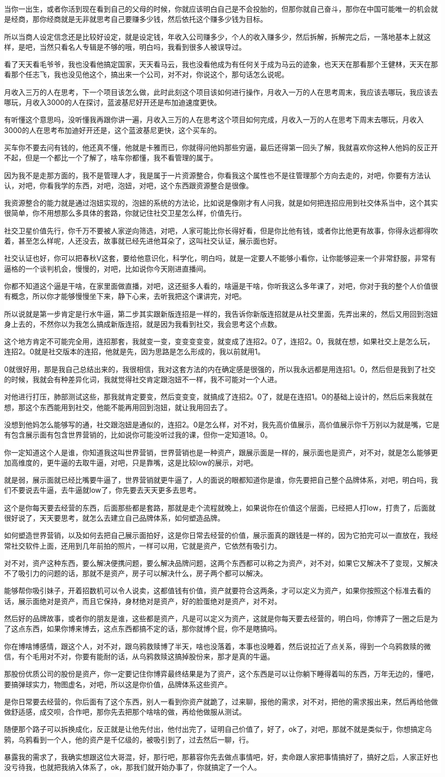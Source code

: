当你一出生，或者你活到现在看到自己的父母的时候，你就应该明白自己是不会投胎的，但那你就自己奋斗，那你在中国可能唯一的机会就是经商，那你经商就是无非就思考自己要赚多少钱，然后依托这个赚多少钱为目标。

所以当商人设定信念还是比较好设定，就是设定钱，年收入公司赚多少，个人的收入赚多少，然后拆解，拆解完之后，一落地基本上就这样，是吧，当然只看名人专辑是不够的哦，明白吗，我看到很多人被误导过。

看了天天看毛爷爷，我也没看他搞定国家，天天看马云，我也没看他成为有任何关于成为马云的迹象，也天天在那看那个王健林，天天在那看那个任志飞，我也没见他这个，搞出来一个公司，对不对，你说这个，那句话怎么说呢。

月收入三万的人在思考，下一个项目该怎么做，此时此刻这个项目该如何进行操作，月收入一万的人在思考周末，我应该去哪玩，我应该去哪玩，月收入3000的人在探讨，蓝波基尼好开还是布加迪速度更快。

有听懂这个意思吗，没听懂我再跟你讲一遍，月收入三万的人在思考这个项目如何完成，月收入一万的人在思考下周末去哪玩，月收入3000的人在思考布加迪好开还是，这个蓝波基尼更快，这个买车的。

买车你不要去问有钱的，他还真不懂，他就是卡雅而已，你就得问他妈那些穷逼，最后还得第一回头了解，我就喜欢你这种人他妈的反正开不起，但是一个都比一个了解了，啥车你都懂，我不看管理的属于。

因为我不是走那方面的，我不是管理人才，我是属于一片资源整合，你看我这个属性也不是往管理那个方向去走的，对吧，你要有方法认认，对吧，你看我学的东西，对吧，泡妞，对吧，这个东西跟资源整合是很像。

我资源整合的能力就是通过泡妞实现的，泡妞的系统的方法论，比如说是像刚才有人问我，就是如何把连招应用到社交体系当中，这个其实很简单，你不用想那么多具体的套路，你就记住社交卫星怎么样，价值先行。

社交卫星价值先行，你千万不要被人家逆向筛选，对吧，人家可能比你长得好看，但是你比他有钱，或者你比他更有故事，你得永远都得吹着，甚至怎么样呢，人还没去，故事就已经先进他耳朵了，这叫社交认证，展示面也好。

社交认证也好，你可以把春秋V这套，要给他意识化，科学化，明白吗，就是一定要人不能够小看你，让你能够迎来一个非常舒服，非常有逼格的一个谈判机会，慢慢的，对吧，比如说你今天刚进直播间。

你都不知道这个逼是干啥，在家里面做直播，对吧，这还挺多人看的，啥逼是干啥，你听我这么多年课了，对吧，你对于我的整个人价值很有概念，所以你才能够慢慢坐下来，静下心来，去听我把这个课讲完，对吧。

所以说就是第一步肯定是行水牛逼，第二步其实跟新版连招是一样的，我告诉你新版连招就是从社交里面，先弄出来的，然后又用回到泡妞身上去的，不然你以为我怎么搞成新版连招，就是因为我看到社交，我会思考这个点数。

这个地方肯定不可能完全用，连招那套，我就变一变，变变变变变，就变成了连招2。0了，连招2。0，我就在想，如果社交上是怎么玩，连招2。0就是社交版本的连招，他就是先，因为思路是怎么形成的，我以前就用1。

0就很好用，那是我自己总结出来的，我很相信，我对这套方法的内在确定感是很强的，所以我永远都是用连招1。0，然后但是我到了社交的时候，我就会有种差异化词，我就觉得社交肯定跟泡妞不一样，我不可能对一个人进。

对他进行打压，肺部测试这些，那我就肯定要变，然后变变变，就搞成了连招2。0了，就是在连招1。0的基础上设计的，然后后来我就在想，那这个东西能用到社交，他能不能再用回到泡妞，就让我用回去了。

没想到他妈怎么能够写的通，社交跟泡妞是通似的，连招2。0是怎么样，对不对，我先高价值展示，高价值展示你千万别以为就是嘴，它是有包含展示面有包含世界营销的，比如说你可能没听过我的课，但你一定知道18。0。

你一定知道这个人是谁，你知道我这叫世界营销，世界营销也是一种资产，跟展示面是一样的，展示面也是资产，对不对，就是怎么能够更加高维度的，更牛逼的去取牛逼，对吧，只是靠嘴，这是比较low的展示，对吧。

就是弱，展示面就已经比嘴要牛逼了，世界营销就更牛逼了，人的面说的眼都知道你是谁，你先要把自己整个品牌体系，对吧，明白吗，我们不要说去牛逼，去牛逼就low了，你先要去天天更多去思考。

这个是你每天要去经营的东西，后面那些都是套路，那就是走个流程就晚上，如果说你在价值这个层面，已经把人打low，打贵了，后面就很好说了，天天要思考，就怎么去建立自己品牌体系，如何塑造品牌。

如何塑造世界营销，以及如何去把自己展示面拍好，这是你日常去经营的价值，展示面真的跟钱是一样的，因为它拍完可以一直放在，我经常社交软件上面，还用到几年前拍的照片，一样可以用，它就是资产，它依然有吸引力。

对不对，资产这种东西，要么解决便携问题，要么解决品牌问题，这两个东西都可以称之为资产，对不对，如果它又解决不了变现，又解决不了吸引力的问题的话，那就不是资产，房子可以解决什么，房子两个都可以解决。

能够帮你吸引妹子，开着招数机可以令人说卖，这都值钱有价值，资产就要符合这两条，才可以定义为资产，如果你按照这个标准去看的话，展示面绝对是资产，而且它保持，身材绝对是资产，好的脸蛋绝对是资产，对不对。

然后好的品牌故事，或者你的朋友是谁，这些都是资产，凡是可以定义为资产，这就是你每天要去经营的，明白吗，你博弈了一圈之后是为了这点东西，如果你博来博去，这点东西都搞不定的话，那你就博个屁，你不是瞎搞吗。

你在博啥博感情，跟这个人，对不对，跟乌鸦救赎博了半天，啥也没落着，本事也没睡着，然后说拉近了点关系，得到一个乌鸦救赎的微信，有个毛用对不对，你要有能耐的话，从乌鸦救赎这搞掉股份来，那才是真的牛逼。

那股份优质公司的股份是资产，你一定要记住你博弈最终结果是为了资产，这个东西是可以让你躺下睡得着叫的东西，万年无边的，懂吧，要搞弹球实力，物图虚名，对吧，所以这是你价值，品牌体系这些资产。

是你日常要去经营的，你后面有了这个东西，别人一看到你资产就跪了，过来聊，报他的需求，对不对，把他的需求报出来，然后再给他做做舒适感，成交呗，合作吧，那你先去把那个啥啥的做，再给他做服从测试。

随便那个路子可以拆换成化，反正就是让他先付出，他付出完了，证明自己价值了，好了，ok了，对吧，那就不就是类似于，你想搞定乌鸦，乌鸦看到一个人，他的资产是千亿级的，被吸引到了，过去然后一聊，行。

暴露我的需求了，我确实想跟这位大哥混，好，那行吧，那慕容你先去做点事情吧，好，卖命跟人家把事情搞好了，搞好之后，人家正好也没亏待我，也就把我纳入体系了，ok，那我们就开始办事了，你就搞定了一个人。
